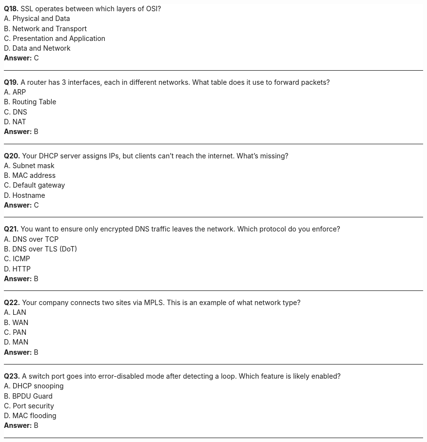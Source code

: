 
**Q18.** SSL operates between which layers of OSI?  
A. Physical and Data  
B. Network and Transport  
C. Presentation and Application  
D. Data and Network  
**Answer:** C

---

**Q19.** A router has 3 interfaces, each in different networks. What table does it use to forward packets?  
A. ARP  
B. Routing Table  
C. DNS  
D. NAT  
**Answer:** B

---

**Q20.** Your DHCP server assigns IPs, but clients can’t reach the internet. What’s missing?  
A. Subnet mask  
B. MAC address  
C. Default gateway  
D. Hostname  
**Answer:** C

---

**Q21.** You want to ensure only encrypted DNS traffic leaves the network. Which protocol do you enforce?  
A. DNS over TCP  
B. DNS over TLS (DoT)  
C. ICMP  
D. HTTP  
**Answer:** B

---

**Q22.** Your company connects two sites via MPLS. This is an example of what network type?  
A. LAN  
B. WAN  
C. PAN  
D. MAN  
**Answer:** B

---

**Q23.** A switch port goes into error-disabled mode after detecting a loop. Which feature is likely enabled?  
A. DHCP snooping  
B. BPDU Guard  
C. Port security  
D. MAC flooding  
**Answer:** B

---